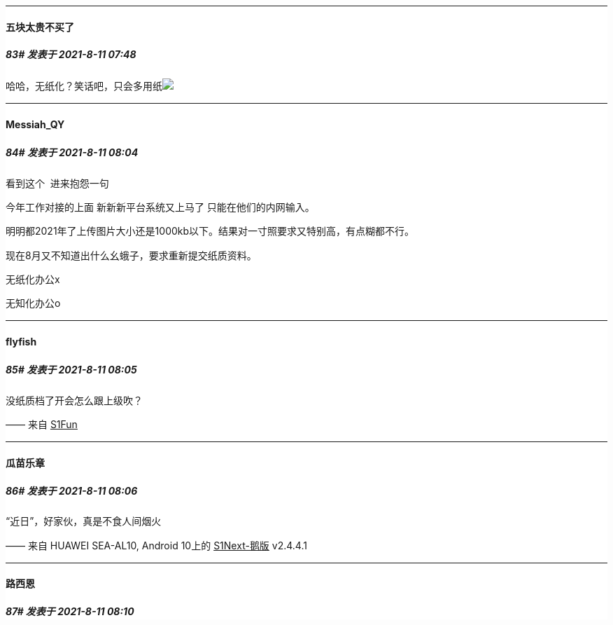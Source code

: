 
*****

####  五块太贵不买了  
##### 83#       发表于 2021-8-11 07:48


哈哈，无纸化？笑话吧，只会多用纸<img src="https://static.saraba1st.com/image/smiley/face2017/067.png" referrerpolicy="no-referrer">


*****

####  Messiah_QY  
##### 84#       发表于 2021-8-11 08:04


看到这个  进来抱怨一句


今年工作对接的上面 新新新平台系统又上马了 只能在他们的内网输入。


明明都2021年了上传图片大小还是1000kb以下。结果对一寸照要求又特别高，有点糊都不行。


现在8月又不知道出什么幺蛾子，要求重新提交纸质资料。


无纸化办公x

无知化办公o


*****

####  flyfish  
##### 85#       发表于 2021-8-11 08:05


没纸质档了开会怎么跟上级吹？

—— 来自 [S1Fun](https://s1fun.koalcat.com)


*****

####  瓜苗乐章  
##### 86#       发表于 2021-8-11 08:06


“近日”，好家伙，真是不食人间烟火

—— 来自 HUAWEI SEA-AL10, Android 10上的 [S1Next-鹅版](https://github.com/ykrank/S1-Next/releases) v2.4.4.1


*****

####  路西恩  
##### 87#       发表于 2021-8-11 08:10
